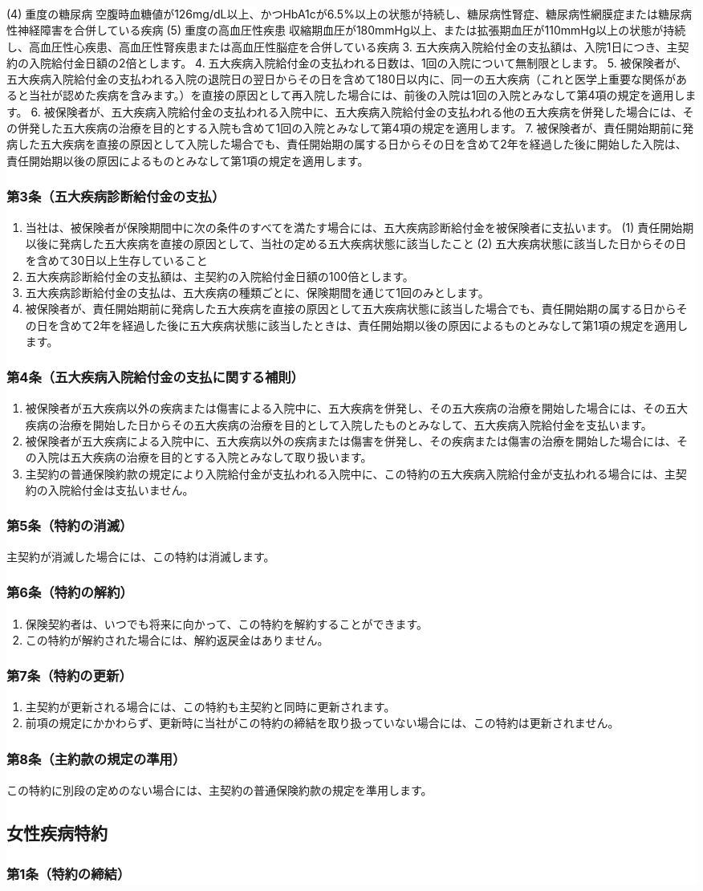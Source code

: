    (4) 重度の糖尿病
      空腹時血糖値が126mg/dL以上、かつHbA1cが6.5%以上の状態が持続し、糖尿病性腎症、糖尿病性網膜症または糖尿病性神経障害を合併している疾病
   (5) 重度の高血圧性疾患
      収縮期血圧が180mmHg以上、または拡張期血圧が110mmHg以上の状態が持続し、高血圧性心疾患、高血圧性腎疾患または高血圧性脳症を合併している疾病
3. 五大疾病入院給付金の支払額は、入院1日につき、主契約の入院給付金日額の2倍とします。
4. 五大疾病入院給付金の支払われる日数は、1回の入院について無制限とします。
5. 被保険者が、五大疾病入院給付金の支払われる入院の退院日の翌日からその日を含めて180日以内に、同一の五大疾病（これと医学上重要な関係があると当社が認めた疾病を含みます。）を直接の原因として再入院した場合には、前後の入院は1回の入院とみなして第4項の規定を適用します。
6. 被保険者が、五大疾病入院給付金の支払われる入院中に、五大疾病入院給付金の支払われる他の五大疾病を併発した場合には、その併発した五大疾病の治療を目的とする入院も含めて1回の入院とみなして第4項の規定を適用します。
7. 被保険者が、責任開始期前に発病した五大疾病を直接の原因として入院した場合でも、責任開始期の属する日からその日を含めて2年を経過した後に開始した入院は、責任開始期以後の原因によるものとみなして第1項の規定を適用します。

### 第3条（五大疾病診断給付金の支払）

1. 当社は、被保険者が保険期間中に次の条件のすべてを満たす場合には、五大疾病診断給付金を被保険者に支払います。
   (1) 責任開始期以後に発病した五大疾病を直接の原因として、当社の定める五大疾病状態に該当したこと
   (2) 五大疾病状態に該当した日からその日を含めて30日以上生存していること
2. 五大疾病診断給付金の支払額は、主契約の入院給付金日額の100倍とします。
3. 五大疾病診断給付金の支払は、五大疾病の種類ごとに、保険期間を通じて1回のみとします。
4. 被保険者が、責任開始期前に発病した五大疾病を直接の原因として五大疾病状態に該当した場合でも、責任開始期の属する日からその日を含めて2年を経過した後に五大疾病状態に該当したときは、責任開始期以後の原因によるものとみなして第1項の規定を適用します。

### 第4条（五大疾病入院給付金の支払に関する補則）

1. 被保険者が五大疾病以外の疾病または傷害による入院中に、五大疾病を併発し、その五大疾病の治療を開始した場合には、その五大疾病の治療を開始した日からその五大疾病の治療を目的として入院したものとみなして、五大疾病入院給付金を支払います。
2. 被保険者が五大疾病による入院中に、五大疾病以外の疾病または傷害を併発し、その疾病または傷害の治療を開始した場合には、その入院は五大疾病の治療を目的とする入院とみなして取り扱います。
3. 主契約の普通保険約款の規定により入院給付金が支払われる入院中に、この特約の五大疾病入院給付金が支払われる場合には、主契約の入院給付金は支払いません。

### 第5条（特約の消滅）

主契約が消滅した場合には、この特約は消滅します。

### 第6条（特約の解約）

1. 保険契約者は、いつでも将来に向かって、この特約を解約することができます。
2. この特約が解約された場合には、解約返戻金はありません。

### 第7条（特約の更新）

1. 主契約が更新される場合には、この特約も主契約と同時に更新されます。
2. 前項の規定にかかわらず、更新時に当社がこの特約の締結を取り扱っていない場合には、この特約は更新されません。

### 第8条（主約款の規定の準用）

この特約に別段の定めのない場合には、主契約の普通保険約款の規定を準用します。

## 女性疾病特約

### 第1条（特約の締結）

